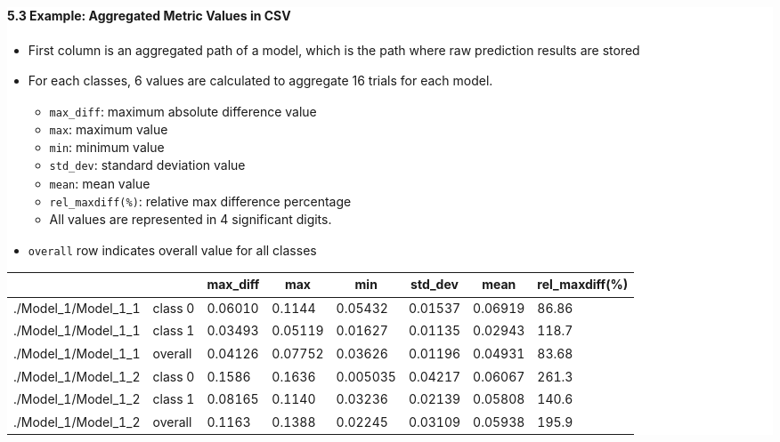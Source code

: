 #### 5.3 Example: Aggregated Metric Values in CSV

- First column is an aggregated path of a model, which is the path where raw prediction results are stored

- For each classes, 6 values are calculated to aggregate 16 trials for each model.
    - `max_diff`: maximum absolute difference value
    - `max`: maximum value
    - `min`: minimum value
    - `std_dev`: standard deviation value
    - `mean`: mean value
    - `rel_maxdiff(%)`: relative max difference percentage
    - All values are represented in 4 significant digits.
    
    
- `overall` row indicates overall value for all classes

|                     	|          	| max_diff 	| max      	| min       	| std_dev  	| mean     	| rel_maxdiff(%) 	|
|---------------------	|----------	|----------	|----------	|-----------	|----------	|----------	|----------------	|
| ./Model_1/Model_1_1 	| class 0  	| 0.06010  	| 0.1144   	| 0.05432   	| 0.01537  	| 0.06919  	| 86.86          	|
| ./Model_1/Model_1_1 	| class 1  	| 0.03493  	| 0.05119  	| 0.01627   	| 0.01135  	| 0.02943  	| 118.7          	|
| ./Model_1/Model_1_1 	| overall  	| 0.04126  	| 0.07752  	| 0.03626   	| 0.01196  	| 0.04931  	| 83.68          	|
| ./Model_1/Model_1_2 	| class 0  	| 0.1586   	| 0.1636   	| 0.005035  	| 0.04217  	| 0.06067  	| 261.3          	|
| ./Model_1/Model_1_2 	| class 1  	| 0.08165  	| 0.1140   	| 0.03236   	| 0.02139  	| 0.05808  	| 140.6          	|
| ./Model_1/Model_1_2 	| overall  	| 0.1163   	| 0.1388   	| 0.02245   	| 0.03109  	| 0.05938  	| 195.9          	|
